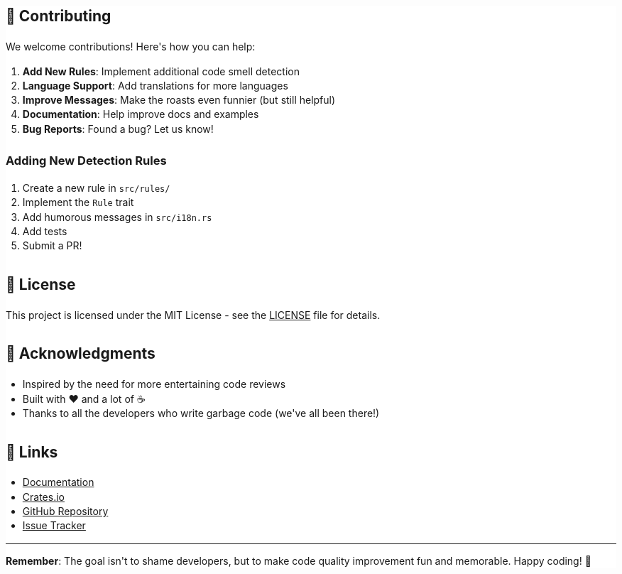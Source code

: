 ## 🤝 Contributing

We welcome contributions! Here's how you can help:

1. **Add New Rules**: Implement additional code smell detection
2. **Language Support**: Add translations for more languages
3. **Improve Messages**: Make the roasts even funnier (but still helpful)
4. **Documentation**: Help improve docs and examples
5. **Bug Reports**: Found a bug? Let us know!

### Adding New Detection Rules

1. Create a new rule in `src/rules/`
2. Implement the `Rule` trait
3. Add humorous messages in `src/i18n.rs`
4. Add tests
5. Submit a PR!

## 📝 License

This project is licensed under the MIT License - see the [LICENSE](LICENSE) file for details.

## 🙏 Acknowledgments

- Inspired by the need for more entertaining code reviews
- Built with ❤️ and a lot of ☕
- Thanks to all the developers who write garbage code (we've all been there!)

## 🔗 Links

- [Documentation](https://docs.rs/garbage-code-hunter)
- [Crates.io](https://crates.io/crates/garbage-code-hunter)
- [GitHub Repository](https://github.com/TimWood0x10/garbage-code-hunter)
- [Issue Tracker](https://github.com/TimWood0x10/garbage-code-hunter/issues)

---

**Remember**: The goal isn't to shame developers, but to make code quality improvement fun and memorable. Happy coding! 🚀
